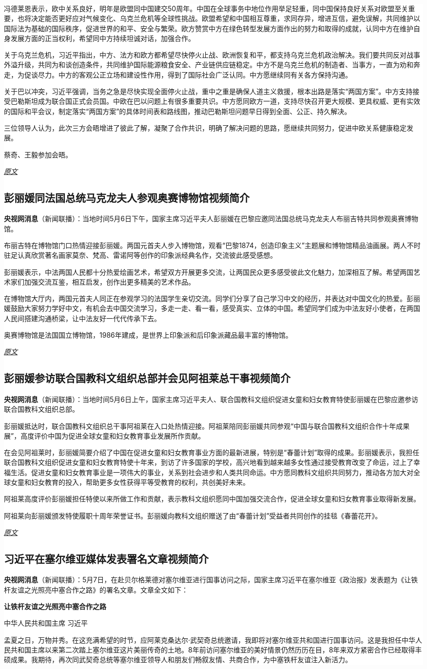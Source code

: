 冯德莱恩表示，欧中关系良好，明年是欧盟同中国建交50周年。中国在全球事务中地位作用举足轻重，同中国保持良好关系对欧盟至关重要，也将决定能否更好应对气候变化、乌克兰危机等全球性挑战。欧盟希望和中国相互尊重，求同存异，增进互信，避免误解，共同维护以国际法为基础的国际秩序，促进世界的和平、安全与繁荣。欧方赞赏中方在绿色转型发展方面作出的努力和取得的成就，认同中方在维护自身发展方面的正当权利，希望同中方持续坦诚对话，加强合作。

关于乌克兰危机，习近平指出，中方、法方和欧方都希望尽快停火止战、欧洲恢复和平，都支持乌克兰危机政治解决。我们要共同反对战事外溢升级，共同为和谈创造条件，共同维护国际能源粮食安全、产业链供应链稳定。中方不是乌克兰危机的制造者、当事方，一直为劝和奔走，为促谈尽力。中方的客观公正立场和建设性作用，得到了国际社会广泛认同。中方愿继续同有关各方保持沟通。

关于巴以冲突，习近平强调，当务之急是尽快实现全面停火止战，重中之重是确保人道主义救援，根本出路是落实“两国方案”。中方支持接受巴勒斯坦成为联合国正式会员国。中欧在巴以问题上有很多重要共识。中方愿同欧方一道，支持尽快召开更大规模、更具权威、更有实效的国际和平会议，制定落实“两国方案”的具体时间表和路线图，推动巴勒斯坦问题早日得到全面、公正、持久解决。

三位领导人认为，此次三方会晤增进了彼此了解，凝聚了合作共识，明确了解决问题的思路，愿继续共同努力，促进中欧关系健康稳定发展。

蔡奇、王毅参加会晤。

*[原文](https://tv.cctv.com/2024/05/07/VIDEdKj3WYcm3EFc8kyR4RoL240507.shtml)*


## 彭丽媛同法国总统马克龙夫人参观奥赛博物馆视频简介

**央视网消息**（新闻联播）：当地时间5月6日下午，国家主席习近平夫人彭丽媛在巴黎应邀同法国总统马克龙夫人布丽吉特共同参观奥赛博物馆。

布丽吉特在博物馆门口热情迎接彭丽媛。两国元首夫人步入博物馆，观看“巴黎1874，创造印象主义”主题展和博物馆精品油画展。两人不时驻足认真欣赏著名画家莫奈、梵高、雷诺阿等创作的印象派经典名作，交流彼此感受感想。

彭丽媛表示，中法两国人民都十分热爱绘画艺术，希望双方开展更多交流，让两国民众更多感受彼此文化魅力，加深相互了解。希望两国艺术家们加强交流互鉴，相互启发，创作出更多精美的艺术作品。

在博物馆大厅内，两国元首夫人同正在参观学习的法国学生亲切交流。同学们分享了自己学习中文的经历，并表达对中国文化的热爱。彭丽媛鼓励大家努力学好中文，有机会去中国交流学习，多走一走、看一看，感受真实、立体的中国。希望同学们成为中法友好小使者，在两国人民间搭建沟通桥梁，让中法友好一代代传承下去。

奥赛博物馆是法国国立博物馆，1986年建成，是世界上印象派和后印象派藏品最丰富的博物馆。

*[原文](https://tv.cctv.com/2024/05/07/VIDEGZsjjKkLpVJdKE4JeOPt240507.shtml)*


## 彭丽媛参访联合国教科文组织总部并会见阿祖莱总干事视频简介

**央视网消息**（新闻联播）：当地时间5月6日上午，国家主席习近平夫人、联合国教科文组织促进女童和妇女教育特使彭丽媛在巴黎应邀参访联合国教科文组织总部。

彭丽媛抵达时，联合国教科文组织总干事阿祖莱在入口处热情迎接。阿祖莱陪同彭丽媛共同参观“中国与联合国教科文组织合作十年成果展”，高度评价中国为促进全球女童和妇女教育事业发展所作贡献。

在会见阿祖莱时，彭丽媛简要介绍了中国在促进女童和妇女教育事业方面的最新进展，特别是“春蕾计划”取得的成果。彭丽媛表示，我担任联合国教科文组织促进女童和妇女教育特使十年来，到访了许多国家的学校，高兴地看到越来越多女性通过接受教育改变了命运，过上了幸福生活。促进女童和妇女教育事业是一项伟大的事业，关系到社会进步和人类共同命运。中方愿同教科文组织共同努力，推动各方加大对全球女童和妇女教育的投入，帮助更多女性获得平等受教育的权利，共创美好未来。

阿祖莱高度评价彭丽媛担任特使以来所做工作和贡献，表示教科文组织愿同中国加强交流合作，促进全球女童和妇女教育事业取得新发展。

阿祖莱向彭丽媛颁发特使履职十周年荣誉证书。彭丽媛向教科文组织赠送了由“春蕾计划”受益者共同创作的挂毯《春蕾花开》。

*[原文](https://tv.cctv.com/2024/05/07/VIDE62si8rizwkDu6YnYpt7i240507.shtml)*


## 习近平在塞尔维亚媒体发表署名文章视频简介

**央视网消息**（新闻联播）：5月7日，在赴贝尔格莱德对塞尔维亚进行国事访问之际，国家主席习近平在塞尔维亚《政治报》发表题为《让铁杆友谊之光照亮中塞合作之路》的署名文章。文章全文如下：

**让铁杆友谊之光照亮中塞合作之路**

中华人民共和国主席 习近平

孟夏之日，万物并秀。在这充满希望的时节，应阿莱克桑达尔·武契奇总统邀请，我即将对塞尔维亚共和国进行国事访问。这是我担任中华人民共和国主席以来第二次踏上塞尔维亚这片美丽传奇的土地。8年前访问塞尔维亚的美好情景仍然历历在目，8年来双方紧密合作已经取得丰硕成果。我期待，再次同武契奇总统等塞尔维亚领导人和朋友们畅叙友情、共商合作，为中塞铁杆友谊注入新活力。
